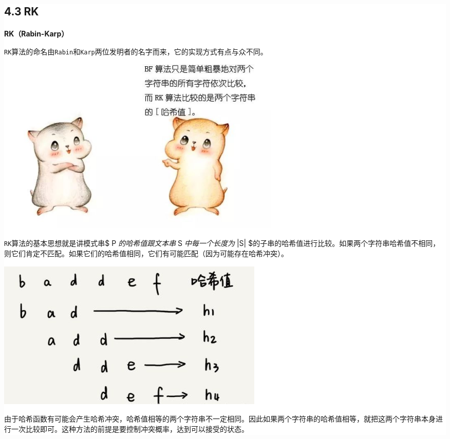 
<div style="page-break-after: always;"></div>

## 4.3 RK

**RK（Rabin-Karp）**

`RK`算法的命名由`Rabin`和`Karp`两位发明者的名字而来，它的实现方式有点与众不同。

<img src="./img/C4/4-3/1.png" style="zoom:80%;" />

`RK`算法的基本思想就是讲模式串$ P $的哈希值跟文本串$ S $中每一个长度为$ |S| $的子串的哈希值进行比较。如果两个字符串哈希值不相同，则它们肯定不匹配。如果它们的哈希值相同，它们有可能匹配（因为可能存在哈希冲突）。

![](./img/C4/4-3/2.png)

由于哈希函数有可能会产生哈希冲突，哈希值相等的两个字符串不一定相同。因此如果两个字符串的哈希值相等，就把这两个字符串本身进行一次比较即可。这种方法的前提是要控制冲突概率，达到可以接受的状态。
